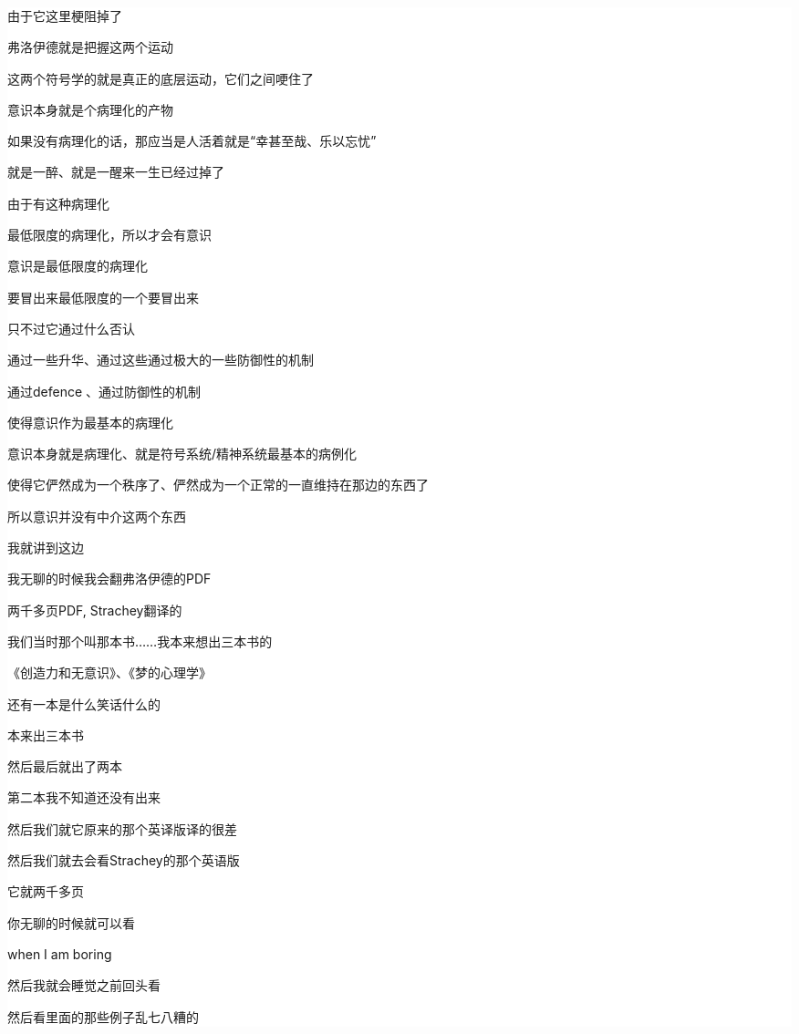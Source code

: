 由于它这里梗阻掉了

弗洛伊德就是把握这两个运动

这两个符号学的就是真正的底层运动，它们之间哽住了

意识本身就是个病理化的产物

如果没有病理化的话，那应当是人活着就是“幸甚至哉、乐以忘忧”

就是一醉、就是一醒来一生已经过掉了

由于有这种病理化

最低限度的病理化，所以才会有意识

意识是最低限度的病理化

要冒出来最低限度的一个要冒出来

只不过它通过什么否认

通过一些升华、通过这些通过极大的一些防御性的机制

通过defence 、通过防御性的机制

使得意识作为最基本的病理化

意识本身就是病理化、就是符号系统/精神系统最基本的病例化

使得它俨然成为一个秩序了、俨然成为一个正常的一直维持在那边的东西了

所以意识并没有中介这两个东西

我就讲到这边

我无聊的时候我会翻弗洛伊德的PDF

两千多页PDF, Strachey翻译的

我们当时那个叫那本书……我本来想出三本书的

《创造力和无意识》、《梦的心理学》

还有一本是什么笑话什么的

本来出三本书

然后最后就出了两本

第二本我不知道还没有出来

然后我们就它原来的那个英译版译的很差

然后我们就去会看Strachey的那个英语版

它就两千多页

你无聊的时候就可以看

when I am boring

然后我就会睡觉之前回头看

然后看里面的那些例子乱七八糟的

